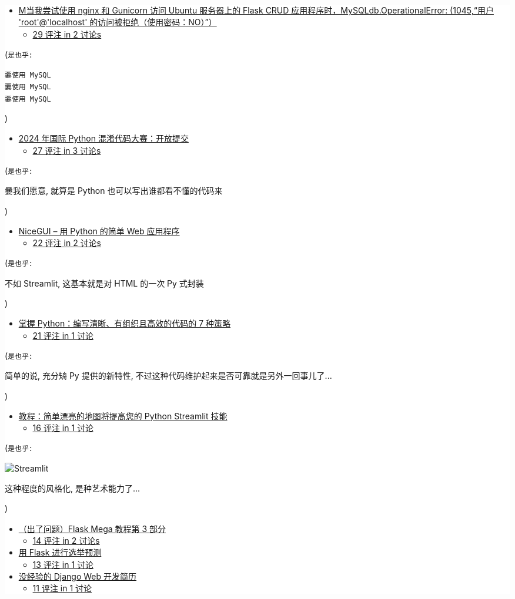 
- [M当我尝试使用 nginx 和 Gunicorn 访问 Ubuntu 服务器上的 Flask CRUD 应用程序时，MySQLdb.OperationalError: (1045,“用户 'root'@'localhost' 的访问被拒绝（使用密码：NO）”）](http://172.xx.xxx.xxx/)
    + [29 评注 in 2 讨论s](https://discu.eu/q/http://172.xx.xxx.xxx)

(`是也乎:`

```
嫑使用 MySQL
嫑使用 MySQL
嫑使用 MySQL
```

)


- [2024 年国际 Python 混淆代码大赛：开放提交](https://pyobfusc.com/#submit2024)
    + [27 评注 in 3 讨论s](https://discu.eu/q/https://pyobfusc.com/%23submit2024)

(`是也乎:`

嘦我们愿意, 就算是 Python 也可以写出谁都看不懂的代码来

)


- [NiceGUI – 用 Python 的简单 Web 应用程序](https://nicegui.io/)
    + [22 评注 in 2 讨论s](https://discu.eu/q/https://nicegui.io/)

(`是也乎:`

不如 Streamlit, 这基本就是对 HTML 的一次 Py 式封装

)


- [掌握 Python：编写清晰、有组织且高效的代码的 7 种策略](https://www.kdnuggets.com/mastering-python-7-strategies-for-writing-clear-organized-and-efficient-code)
    + [21 评注 in 1 讨论](https://discu.eu/q/https://www.kdnuggets.com/mastering-python-7-strategies-for-writing-clear-organized-and-efficient-code)

(`是也乎:`

简单的说, 充分矪 Py 提供的新特性,
不过这种代码维护起来是否可靠就是另外一回事儿了...

)

- [教程：简单漂亮的地图将提高您的 Python Streamlit 技能](https://johnloewen.substack.com/p/simple-pretty-maps-that-will-better)
    + [16 评注 in 1 讨论](https://discu.eu/q/https://johnloewen.substack.com/p/simple-pretty-maps-that-will-better)


(`是也乎:`

![Streamlit](https://ipic.zoomquiet.top/2024-05-20-zshot%202024-05-20%2015.48.10.jpg)

这种程度的风格化, 是种艺术能力了...

)

- [（出了问题）Flask Mega 教程第 3 部分](https://blog.miguelgrinberg.com/post/the-flask-mega-tutorial-part-iii-web-forms)
    + [14 评注 in 2 讨论s](https://discu.eu/q/https://blog.miguelgrinberg.com/post/the-flask-mega-tutorial-part-iii-web-forms)
- [用 Flask 进行选举预测](https://www.datacracynow.com/election-predictions)
    + [13 评注 in 1 讨论](https://discu.eu/q/https://www.datacracynow.com/election-predictions)
- [没经验的 Django Web 开发简历](https://drive.google.com/file/d/1MRcRFSJ3xqv8H15_4AUZWurgNytFivLh/view?usp=drive_link)
    + [11 评注 in 1 讨论](https://discu.eu/q/https://drive.google.com/file/d/1MRcRFSJ3xqv8H15_4AUZWurgNytFivLh/view?usp=drive_link)
